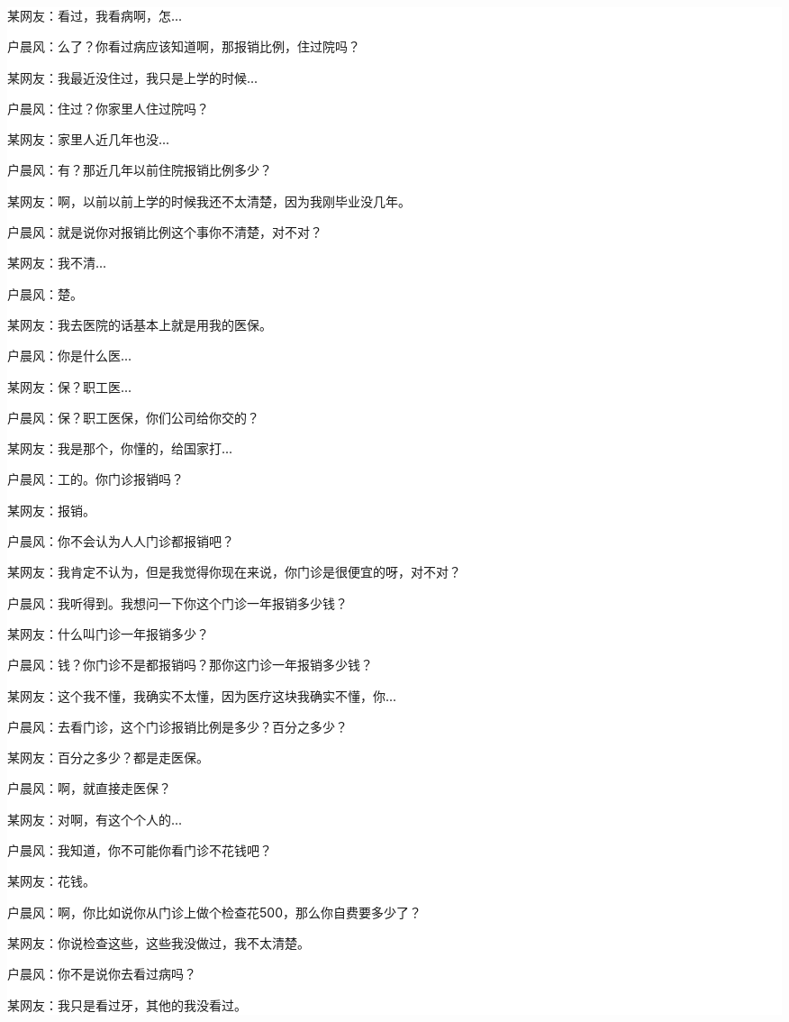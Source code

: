某网友：看过，我看病啊，怎...

户晨风：么了？你看过病应该知道啊，那报销比例，住过院吗？

某网友：我最近没住过，我只是上学的时候...

户晨风：住过？你家里人住过院吗？

某网友：家里人近几年也没...

户晨风：有？那近几年以前住院报销比例多少？

某网友：啊，以前以前上学的时候我还不太清楚，因为我刚毕业没几年。

户晨风：就是说你对报销比例这个事你不清楚，对不对？

某网友：我不清...

户晨风：楚。

某网友：我去医院的话基本上就是用我的医保。

户晨风：你是什么医...

某网友：保？职工医...

户晨风：保？职工医保，你们公司给你交的？

某网友：我是那个，你懂的，给国家打...

户晨风：工的。你门诊报销吗？

某网友：报销。

户晨风：你不会认为人人门诊都报销吧？

某网友：我肯定不认为，但是我觉得你现在来说，你门诊是很便宜的呀，对不对？

户晨风：我听得到。我想问一下你这个门诊一年报销多少钱？

某网友：什么叫门诊一年报销多少？

户晨风：钱？你门诊不是都报销吗？那你这门诊一年报销多少钱？

某网友：这个我不懂，我确实不太懂，因为医疗这块我确实不懂，你...

户晨风：去看门诊，这个门诊报销比例是多少？百分之多少？

某网友：百分之多少？都是走医保。

户晨风：啊，就直接走医保？

某网友：对啊，有这个个人的...

户晨风：我知道，你不可能你看门诊不花钱吧？

某网友：花钱。

户晨风：啊，你比如说你从门诊上做个检查花500，那么你自费要多少了？

某网友：你说检查这些，这些我没做过，我不太清楚。

户晨风：你不是说你去看过病吗？

某网友：我只是看过牙，其他的我没看过。
